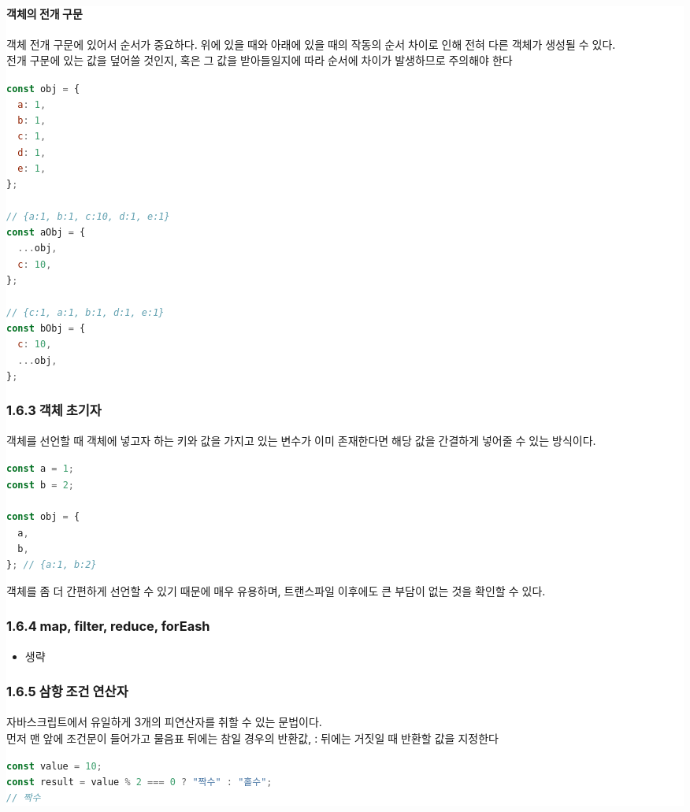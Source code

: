 #### 객체의 전개 구문

객체 전개 구문에 있어서 순서가 중요하다. 위에 있을 때와 아래에 있을 때의 작동의 순서 차이로 인해 전혀 다른 객체가 생성될 수 있다.  
전개 구문에 있는 값을 덮어쓸 것인지, 혹은 그 값을 받아들일지에 따라 순서에 차이가 발생하므로 주의해야 한다

```js
const obj = {
  a: 1,
  b: 1,
  c: 1,
  d: 1,
  e: 1,
};

// {a:1, b:1, c:10, d:1, e:1}
const aObj = {
  ...obj,
  c: 10,
};

// {c:1, a:1, b:1, d:1, e:1}
const bObj = {
  c: 10,
  ...obj,
};
```

### 1.6.3 객체 초기자

객체를 선언할 때 객체에 넣고자 하는 키와 값을 가지고 있는 변수가 이미 존재한다면 해당 값을 간결하게 넣어줄 수 있는 방식이다.

```js
const a = 1;
const b = 2;

const obj = {
  a,
  b,
}; // {a:1, b:2}
```

객체를 좀 더 간편하게 선언할 수 있기 때문에 매우 유용하며, 트랜스파일 이후에도 큰 부담이 없는 것을 확인할 수 있다.

### 1.6.4 map, filter, reduce, forEash

- 생략

### 1.6.5 삼항 조건 연산자

자바스크립트에서 유일하게 3개의 피연산자를 취할 수 있는 문법이다.  
먼저 맨 앞에 조건문이 들어가고 물음표 뒤에는 참일 경우의 반환값, : 뒤에는 거짓일 때 반환할 값을 지정한다

```js
const value = 10;
const result = value % 2 === 0 ? "짝수" : "홀수";
// 짝수
```
